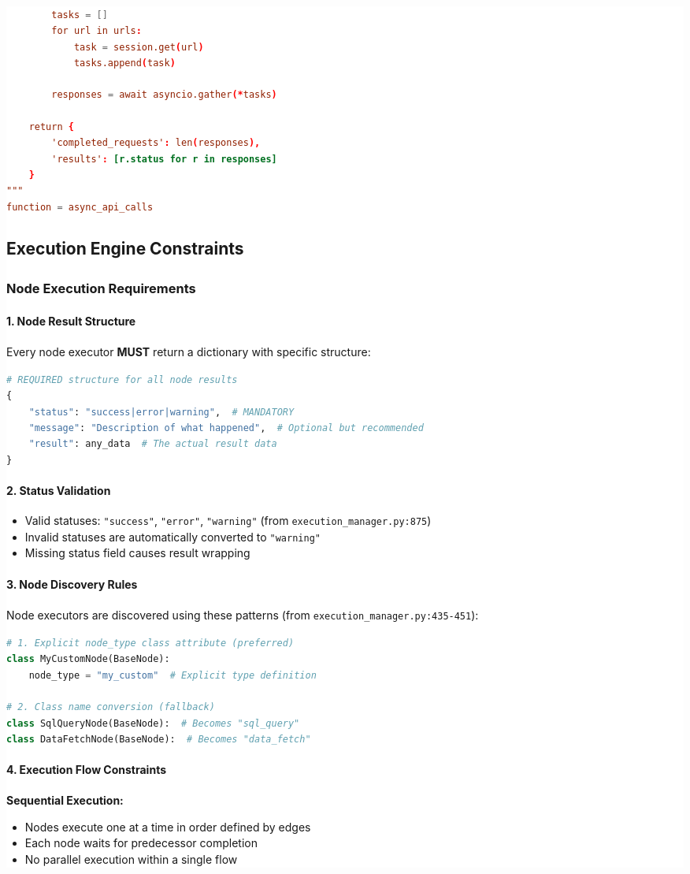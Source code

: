 ```toml
        tasks = []
        for url in urls:
            task = session.get(url)
            tasks.append(task)
        
        responses = await asyncio.gather(*tasks)
        
    return {
        'completed_requests': len(responses),
        'results': [r.status for r in responses]
    }
"""
function = async_api_calls
```

## Execution Engine Constraints

### Node Execution Requirements

#### 1. Node Result Structure
Every node executor **MUST** return a dictionary with specific structure:
```python
# REQUIRED structure for all node results
{
    "status": "success|error|warning",  # MANDATORY
    "message": "Description of what happened",  # Optional but recommended
    "result": any_data  # The actual result data
}
```

#### 2. Status Validation
- Valid statuses: `"success"`, `"error"`, `"warning"` (from `execution_manager.py:875`)
- Invalid statuses are automatically converted to `"warning"`
- Missing status field causes result wrapping

#### 3. Node Discovery Rules
Node executors are discovered using these patterns (from `execution_manager.py:435-451`):
```python
# 1. Explicit node_type class attribute (preferred)
class MyCustomNode(BaseNode):
    node_type = "my_custom"  # Explicit type definition

# 2. Class name conversion (fallback)
class SqlQueryNode(BaseNode):  # Becomes "sql_query"
class DataFetchNode(BaseNode):  # Becomes "data_fetch"
```

#### 4. Execution Flow Constraints

**Sequential Execution:**
- Nodes execute one at a time in order defined by edges
- Each node waits for predecessor completion
- No parallel execution within a single flow
